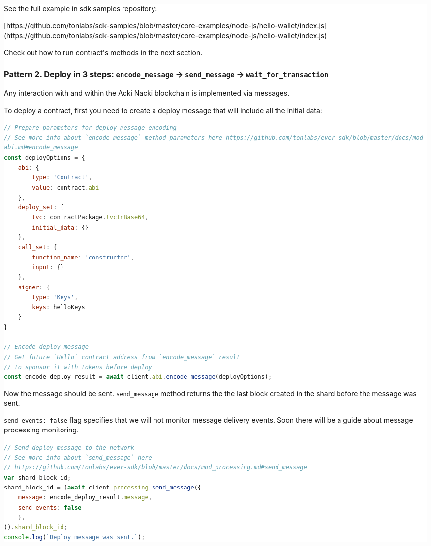 See the full example in sdk samples repository:

[https://github.com/tonlabs/sdk-samples/blob/master/core-examples/node-js/hello-wallet/index.js](https://github.com/tonlabs/sdk-samples/blob/master/core-examples/node-js/hello-wallet/index.js)

Check out how to run contract's methods in the next [section](run\_onchain.md).

### Pattern 2. Deploy in 3 steps: `encode_message` -> `send_message` -> `wait_for_transaction`

Any interaction with and within the Acki Nacki blockchain is implemented via messages.

To deploy a contract, first you need to create a deploy message that will include all the initial data:

```javascript
// Prepare parameters for deploy message encoding
// See more info about `encode_message` method parameters here https://github.com/tonlabs/ever-sdk/blob/master/docs/mod_abi.md#encode_message
const deployOptions = {
    abi: {
        type: 'Contract',
        value: contract.abi
    },
    deploy_set: {
        tvc: contractPackage.tvcInBase64,
        initial_data: {}
    },
    call_set: {
        function_name: 'constructor',
        input: {}
    },
    signer: {
        type: 'Keys',
        keys: helloKeys
    }
}

// Encode deploy message
// Get future `Hello` contract address from `encode_message` result
// to sponsor it with tokens before deploy
const encode_deploy_result = await client.abi.encode_message(deployOptions);
```

Now the message should be sent. `send_message` method returns the the last block created in the shard before the message was sent.

`send_events: false` flag specifies that we will not monitor message delivery events. Soon there will be a guide about message processing monitoring.

```javascript
// Send deploy message to the network
// See more info about `send_message` here  
// https://github.com/tonlabs/ever-sdk/blob/master/docs/mod_processing.md#send_message
var shard_block_id;
shard_block_id = (await client.processing.send_message({
    message: encode_deploy_result.message,
    send_events: false
    },
)).shard_block_id;
console.log(`Deploy message was sent.`);
```
